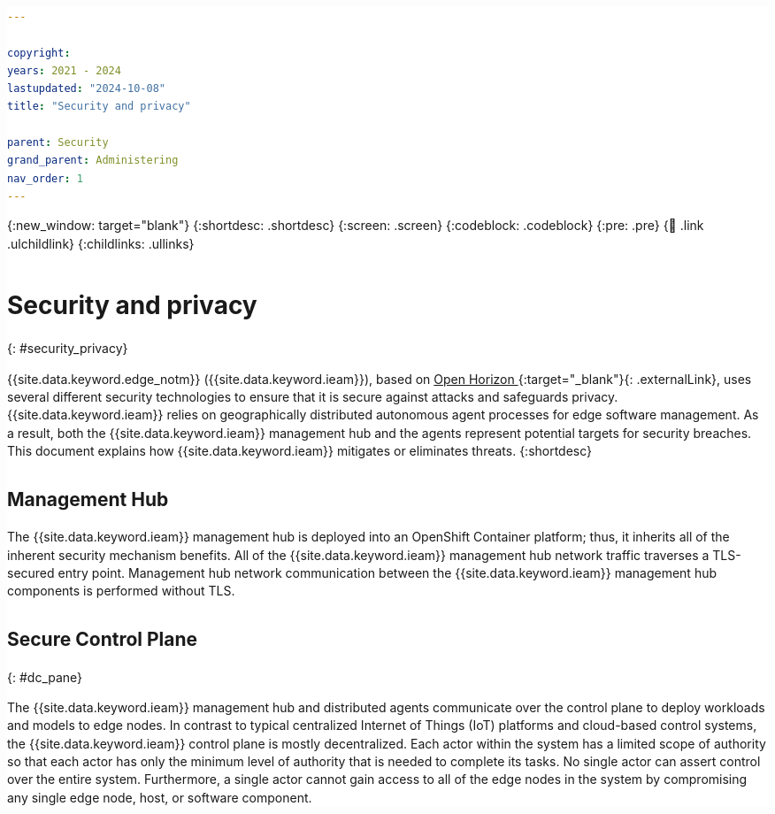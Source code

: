 ```yaml
---

copyright:
years: 2021 - 2024
lastupdated: "2024-10-08"
title: "Security and privacy"

parent: Security
grand_parent: Administering
nav_order: 1
---
```


{:new_window: target="blank"}
{:shortdesc: .shortdesc}
{:screen: .screen}
{:codeblock: .codeblock}
{:pre: .pre}
{:child: .link .ulchildlink}
{:childlinks: .ullinks}

# Security and privacy
{: #security_privacy}

{{site.data.keyword.edge_notm}} ({{site.data.keyword.ieam}}), based on [Open Horizon ](https://github.com/open-horizon){:target="_blank"}{: .externalLink}, uses several different security technologies to ensure that it is secure against attacks and safeguards privacy. {{site.data.keyword.ieam}} relies on geographically distributed autonomous agent processes for edge software management. As a result, both the {{site.data.keyword.ieam}} management hub and the agents represent potential targets for security breaches. This document explains how {{site.data.keyword.ieam}} mitigates or eliminates threats.
{:shortdesc}

## Management Hub
The {{site.data.keyword.ieam}} management hub is deployed into an OpenShift Container platform; thus, it inherits all of the inherent security mechanism benefits. All of the {{site.data.keyword.ieam}} management hub network traffic traverses a TLS-secured entry point. Management hub network communication between the {{site.data.keyword.ieam}} management hub components is performed without TLS.

## Secure Control Plane
{: #dc_pane}

The {{site.data.keyword.ieam}} management hub and distributed agents communicate over the control plane to deploy workloads and models to edge nodes. In contrast to typical centralized Internet of Things (IoT) platforms and cloud-based control systems, the {{site.data.keyword.ieam}} control plane is mostly decentralized. Each actor within the system has a limited scope of authority so that each actor has only the minimum level of authority that is needed to complete its tasks. No single actor can assert control over the entire system. Furthermore, a single actor cannot gain access to all of the edge nodes in the system by compromising any single edge node, host, or software component.
